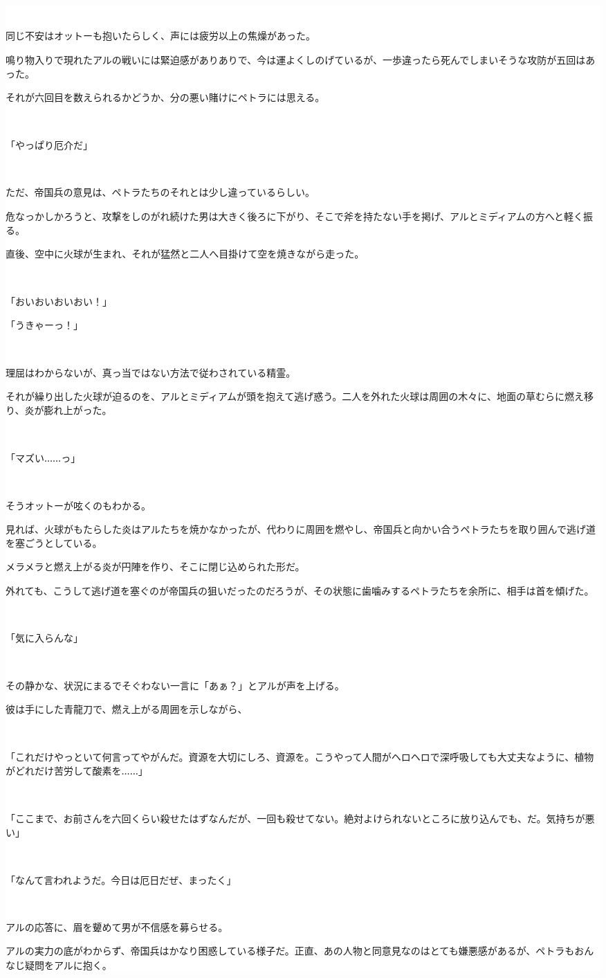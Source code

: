 　

同じ不安はオットーも抱いたらしく、声には疲労以上の焦燥があった。

鳴り物入りで現れたアルの戦いには緊迫感がありありで、今は運よくしのげているが、一歩違ったら死んでしまいそうな攻防が五回はあった。

それが六回目を数えられるかどうか、分の悪い賭けにペトラには思える。

　

「やっぱり厄介だ」

　

ただ、帝国兵の意見は、ペトラたちのそれとは少し違っているらしい。

危なっかしかろうと、攻撃をしのがれ続けた男は大きく後ろに下がり、そこで斧を持たない手を掲げ、アルとミディアムの方へと軽く振る。

直後、空中に火球が生まれ、それが猛然と二人へ目掛けて空を焼きながら走った。

　

「おいおいおいおい！」

「うきゃーっ！」

　

理屈はわからないが、真っ当ではない方法で従わされている精霊。

それが繰り出した火球が迫るのを、アルとミディアムが頭を抱えて逃げ惑う。二人を外れた火球は周囲の木々に、地面の草むらに燃え移り、炎が膨れ上がった。

　

「マズい……っ」

　

そうオットーが呟くのもわかる。

見れば、火球がもたらした炎はアルたちを焼かなかったが、代わりに周囲を燃やし、帝国兵と向かい合うペトラたちを取り囲んで逃げ道を塞ごうとしている。

メラメラと燃え上がる炎が円陣を作り、そこに閉じ込められた形だ。

外れても、こうして逃げ道を塞ぐのが帝国兵の狙いだったのだろうが、その状態に歯噛みするペトラたちを余所に、相手は首を傾げた。

　

「気に入らんな」

　

その静かな、状況にまるでそぐわない一言に「あぁ？」とアルが声を上げる。

彼は手にした青龍刀で、燃え上がる周囲を示しながら、

　

「これだけやっといて何言ってやがんだ。資源を大切にしろ、資源を。こうやって人間がヘロヘロで深呼吸しても大丈夫なように、植物がどれだけ苦労して酸素を……」

　

「ここまで、お前さんを六回くらい殺せたはずなんだが、一回も殺せてない。絶対よけられないところに放り込んでも、だ。気持ちが悪い」

　

「なんて言われようだ。今日は厄日だぜ、まったく」

　

アルの応答に、眉を顰めて男が不信感を募らせる。

アルの実力の底がわからず、帝国兵はかなり困惑している様子だ。正直、あの人物と同意見なのはとても嫌悪感があるが、ペトラもおんなじ疑問をアルに抱く。
